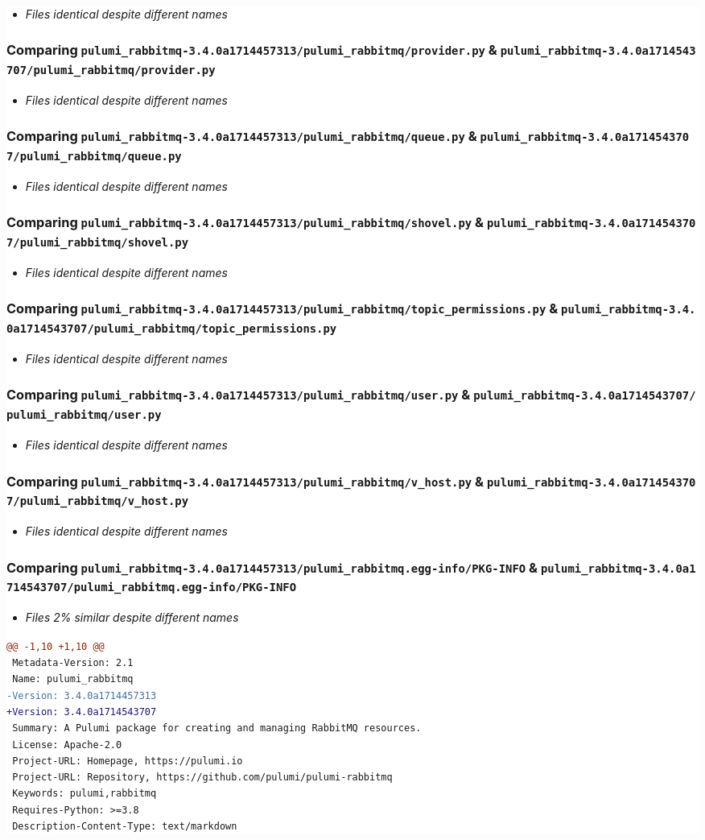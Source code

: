  * *Files identical despite different names*

### Comparing `pulumi_rabbitmq-3.4.0a1714457313/pulumi_rabbitmq/provider.py` & `pulumi_rabbitmq-3.4.0a1714543707/pulumi_rabbitmq/provider.py`

 * *Files identical despite different names*

### Comparing `pulumi_rabbitmq-3.4.0a1714457313/pulumi_rabbitmq/queue.py` & `pulumi_rabbitmq-3.4.0a1714543707/pulumi_rabbitmq/queue.py`

 * *Files identical despite different names*

### Comparing `pulumi_rabbitmq-3.4.0a1714457313/pulumi_rabbitmq/shovel.py` & `pulumi_rabbitmq-3.4.0a1714543707/pulumi_rabbitmq/shovel.py`

 * *Files identical despite different names*

### Comparing `pulumi_rabbitmq-3.4.0a1714457313/pulumi_rabbitmq/topic_permissions.py` & `pulumi_rabbitmq-3.4.0a1714543707/pulumi_rabbitmq/topic_permissions.py`

 * *Files identical despite different names*

### Comparing `pulumi_rabbitmq-3.4.0a1714457313/pulumi_rabbitmq/user.py` & `pulumi_rabbitmq-3.4.0a1714543707/pulumi_rabbitmq/user.py`

 * *Files identical despite different names*

### Comparing `pulumi_rabbitmq-3.4.0a1714457313/pulumi_rabbitmq/v_host.py` & `pulumi_rabbitmq-3.4.0a1714543707/pulumi_rabbitmq/v_host.py`

 * *Files identical despite different names*

### Comparing `pulumi_rabbitmq-3.4.0a1714457313/pulumi_rabbitmq.egg-info/PKG-INFO` & `pulumi_rabbitmq-3.4.0a1714543707/pulumi_rabbitmq.egg-info/PKG-INFO`

 * *Files 2% similar despite different names*

```diff
@@ -1,10 +1,10 @@
 Metadata-Version: 2.1
 Name: pulumi_rabbitmq
-Version: 3.4.0a1714457313
+Version: 3.4.0a1714543707
 Summary: A Pulumi package for creating and managing RabbitMQ resources.
 License: Apache-2.0
 Project-URL: Homepage, https://pulumi.io
 Project-URL: Repository, https://github.com/pulumi/pulumi-rabbitmq
 Keywords: pulumi,rabbitmq
 Requires-Python: >=3.8
 Description-Content-Type: text/markdown
```
